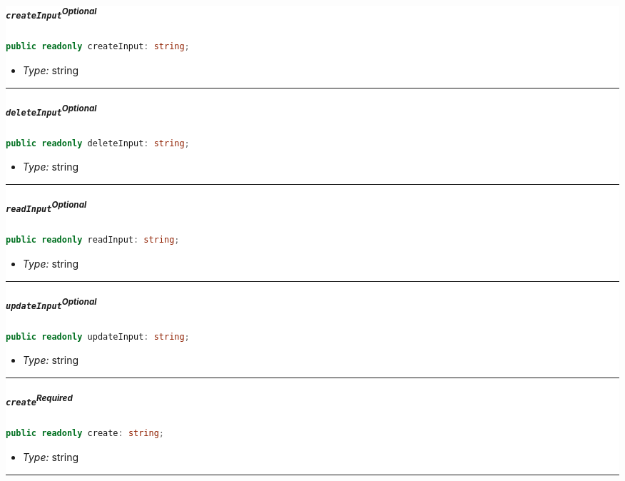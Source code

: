 
##### `createInput`<sup>Optional</sup> <a name="createInput" id="@cdktf/provider-azurerm.managedApplication.ManagedApplicationTimeoutsOutputReference.property.createInput"></a>

```typescript
public readonly createInput: string;
```

- *Type:* string

---

##### `deleteInput`<sup>Optional</sup> <a name="deleteInput" id="@cdktf/provider-azurerm.managedApplication.ManagedApplicationTimeoutsOutputReference.property.deleteInput"></a>

```typescript
public readonly deleteInput: string;
```

- *Type:* string

---

##### `readInput`<sup>Optional</sup> <a name="readInput" id="@cdktf/provider-azurerm.managedApplication.ManagedApplicationTimeoutsOutputReference.property.readInput"></a>

```typescript
public readonly readInput: string;
```

- *Type:* string

---

##### `updateInput`<sup>Optional</sup> <a name="updateInput" id="@cdktf/provider-azurerm.managedApplication.ManagedApplicationTimeoutsOutputReference.property.updateInput"></a>

```typescript
public readonly updateInput: string;
```

- *Type:* string

---

##### `create`<sup>Required</sup> <a name="create" id="@cdktf/provider-azurerm.managedApplication.ManagedApplicationTimeoutsOutputReference.property.create"></a>

```typescript
public readonly create: string;
```

- *Type:* string

---
